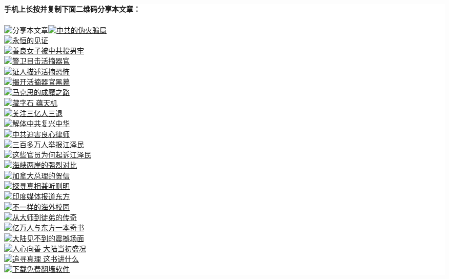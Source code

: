 <strong>手机上长按并复制下面二维码分享本文章：</strong><br><br><img src="https://quickchart.io/qr?size=256&text=https://github.com/1992513/djy/blob/master/gb/24/11/13/n14370305.md%231" title="分享本文章"></td><td VALIGN=TOP><a href="https://github.com/1992513/djy/blob/master/gb/16/1/21/n4622075.md?dfh#1" target="_blank"><img src="https://raw.githubusercontent.com/1992513/djy/master/gb/300/wei-f1.jpg" title="中共的伪火骗局"  alt="中共的伪火骗局"></a><br><a href="https://github.com/1992513/www/blob/master/README.md?dfh#9" target="_blank"><img src="https://raw.githubusercontent.com/1992513/djy/master/gb/300/yong-h.jpg" title="永恒的见证"  alt="永恒的见证"></a><br><a href="https://github.com/1992513/djy/blob/master/gb/13/9/29/n3974789.md?dfh#1" target="_blank"><img src="https://raw.githubusercontent.com/1992513/djy/master/gb/300/shang-lnz.jpg" title="善良女子被中共投男牢"  alt="善良女子被中共投男牢"></a><br><a href="https://github.com/1992513/djy/blob/master/gb/16/3/16/n4663449.md?dfh#1" target="_blank"><img src="https://raw.githubusercontent.com/1992513/djy/master/gb/300/huo-z3.jpg" title="警卫目击活摘器官"  alt="警卫目击活摘器官"></a><br><a href="https://github.com/1992513/djy/blob/master/gb/16/8/7/n8177641.md?dfh#1" target="_blank"><img src="https://raw.githubusercontent.com/1992513/djy/master/gb/300/huo-z4.jpg" title="证人描述活摘恐怖"  alt="证人描述活摘恐怖"></a><br><a href="https://github.com/1992513/djy/blob/master/gb/10/4/19/n2881569.md?dfh#1" target="_blank"><img src="https://raw.githubusercontent.com/1992513/djy/master/gb/300/huo-z1.jpg" title="揭开活摘器官黑幕"  alt="揭开活摘器官黑幕"></a><br><a href="https://github.com/1992513/djy/blob/master/gb/10/11/7/n3077476.md?dfh#1" target="_blank"><img src="https://raw.githubusercontent.com/1992513/djy/master/gb/300/ma-ks.jpg" title="马克思的成魔之路"  alt="马克思的成魔之路"></a><br><a href="https://github.com/1992513/djy/blob/master/gb/14/6/9/n4173977.md?dfh#1" target="_blank"><img src="https://raw.githubusercontent.com/1992513/djy/master/gb/300/chang-zs.jpg" title="藏字石 蕴天机"  alt="藏字石 蕴天机"></a><br><a href="https://github.com/1992513/djy/blob/master/gb/18/5/10/n10381511.md?dfh#1" target="_blank"><img src="https://raw.githubusercontent.com/1992513/djy/master/gb/300/st1.jpg" title="关注三亿人三退"  alt="关注三亿人三退"></a><br><a href="https://github.com/1992513/djy/blob/master/gb/18/3/21/n10237682.md?dfh#1" target="_blank"><img src="https://raw.githubusercontent.com/1992513/djy/master/gb/300/jie-t.jpg" title="解体中共复兴中华"  alt="解体中共复兴中华"></a><br><a href="https://github.com/1992513/djy/blob/master/gb/9/2/9/n2422991.md?dfh#1" target="_blank"><img src="https://raw.githubusercontent.com/1992513/djy/master/gb/300/gao-zs.jpg" title="中共迫害良心律师"  alt="中共迫害良心律师"></a><br><a href="https://github.com/1992513/djy/blob/master/gb/18/12/9/n10900044.md?dfh#1" target="_blank"><img src="https://raw.githubusercontent.com/1992513/djy/master/gb/300/sj1.jpg" title="三百多万人举报江泽民"  alt="三百多万人举报江泽民"></a><br><a href="https://github.com/1992513/djy/blob/master/gb/18/8/28/n10672014.md?dfh#1" target="_blank"><img src="https://raw.githubusercontent.com/1992513/djy/master/gb/300/sj2.jpg" title="这些官员为何起诉江泽民"  alt="这些官员为何起诉江泽民"></a><br><a href="https://github.com/1992513/djy/blob/master/gb/8/12/18/n2367165.md?dfh#1" target="_blank"><img src="https://raw.githubusercontent.com/1992513/djy/master/gb/300/liangan.jpg" title="海峡两岸的强烈对比"  alt="海峡两岸的强烈对比"></a><br><a href="https://github.com/1992513/djy/blob/master/gb/15/12/10/n4593139.md?dfh#1" target="_blank"><img src="https://raw.githubusercontent.com/1992513/djy/master/gb/300/jia-ndzl.jpg" title="加拿大总理的贺信"  alt="加拿大总理的贺信"></a><br><a href="https://github.com/1992513/djy/blob/master/gb/11/6/17/n3289382.md?dfh#1" target="_blank"><img src="https://raw.githubusercontent.com/1992513/djy/master/gb/300/xiao-wd.jpg" title="探寻真相兼听则明"  alt="探寻真相兼听则明"></a><br><a href="https://github.com/1992513/djy/blob/master/gb/18/10/27/n10812623.md?dfh#1" target="_blank"><img src="https://raw.githubusercontent.com/1992513/djy/master/gb/300/yindu.jpg" title="印度媒体报道东方"  alt="印度媒体报道东方"></a><br><a href="https://github.com/1992513/djy/blob/master/gb/18/6/9/n10469652.md?dfh#1" target="_blank"><img src="https://raw.githubusercontent.com/1992513/djy/master/gb/300/xie-j.jpg" title="不一样的海外校园"  alt="不一样的海外校园"></a><br><a href="https://github.com/1992513/djy/blob/master/gb/7/4/5/n1669415.md?dfh#1" target="_blank"><img src="https://raw.githubusercontent.com/1992513/djy/master/gb/300/li-up.jpg" title="从大师到徒弟的传奇"  alt="从大师到徒弟的传奇"></a><br><a href="https://github.com/1992513/djy/blob/master/gb/17/5/26/n9191512.md?dfh#1" target="_blank"><img src="https://raw.githubusercontent.com/1992513/djy/master/gb/300/zfl2.jpg" title="亿万人与东方一本奇书"  alt="亿万人与东方一本奇书"></a><br><a href="https://github.com/1992513/djy/blob/master/gb/13/11/27/n4020290.md?dfh#1" target="_blank"><img src="https://raw.githubusercontent.com/1992513/djy/master/gb/300/zhen-h.jpg" title="大陆见不到的震撼场面"  alt="大陆见不到的震撼场面"></a><br><a href="https://github.com/1992513/djy/blob/master/gb/15/7/17/n4482910.md?dfh#1" target="_blank"><img src="https://raw.githubusercontent.com/1992513/djy/master/gb/300/dalu-sk.jpg" title="人心向善 大陆当初盛况"  alt="人心向善 大陆当初盛况"></a><br><a href="https://github.com/1992513/djy/blob/master/gb/19/1/5/n10955468.md?dfh#1" target="_blank"><img src="https://raw.githubusercontent.com/1992513/djy/master/gb/300/zfl1.jpg" title="追寻真理 这书讲什么"  alt="追寻真理 这书讲什么"></a><br><a href="https://github.com/1992513/www/blob/master/README.md?dfh#1" target="_blank"><img src="https://raw.githubusercontent.com/1992513/djy/master/gb/300/fq1.jpg" title="下载免费翻墙软件"  alt="下载免费翻墙软件"></a><br></td></tr></table>

